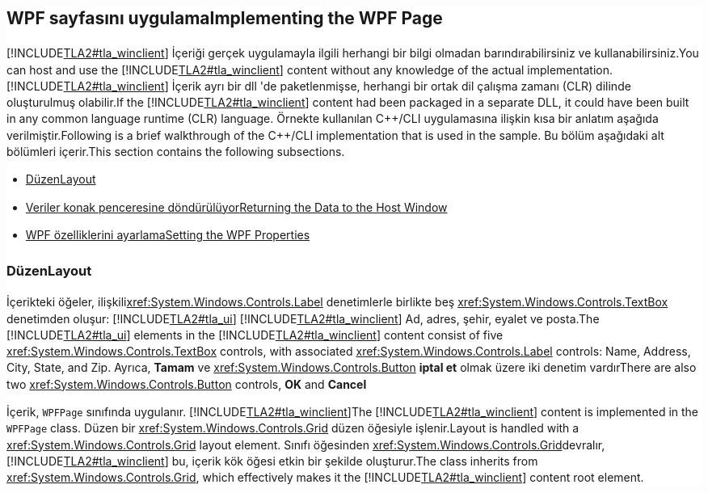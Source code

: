 <a name="implementing_the_wpf_page"></a>
## <a name="implementing-the-wpf-page"></a><span data-ttu-id="3c55d-240">WPF sayfasını uygulama</span><span class="sxs-lookup"><span data-stu-id="3c55d-240">Implementing the WPF Page</span></span>
 <span data-ttu-id="3c55d-241">[!INCLUDE[TLA2#tla_winclient](../../../../includes/tla2sharptla-winclient-md.md)] İçeriği gerçek uygulamayla ilgili herhangi bir bilgi olmadan barındırabilirsiniz ve kullanabilirsiniz.</span><span class="sxs-lookup"><span data-stu-id="3c55d-241">You can host and use the [!INCLUDE[TLA2#tla_winclient](../../../../includes/tla2sharptla-winclient-md.md)] content without any knowledge of the actual implementation.</span></span> <span data-ttu-id="3c55d-242">[!INCLUDE[TLA2#tla_winclient](../../../../includes/tla2sharptla-winclient-md.md)] İçerik ayrı bir dll 'de paketlenmişse, herhangi bir ortak dil çalışma zamanı (CLR) dilinde oluşturulmuş olabilir.</span><span class="sxs-lookup"><span data-stu-id="3c55d-242">If the [!INCLUDE[TLA2#tla_winclient](../../../../includes/tla2sharptla-winclient-md.md)] content had been packaged in a separate DLL, it could have been built in any common language runtime (CLR) language.</span></span> <span data-ttu-id="3c55d-243">Örnekte kullanılan C++/CLI uygulamasına ilişkin kısa bir anlatım aşağıda verilmiştir.</span><span class="sxs-lookup"><span data-stu-id="3c55d-243">Following is a brief walkthrough of the C++/CLI implementation that is used in the sample.</span></span> <span data-ttu-id="3c55d-244">Bu bölüm aşağıdaki alt bölümleri içerir.</span><span class="sxs-lookup"><span data-stu-id="3c55d-244">This section contains the following subsections.</span></span>

- [<span data-ttu-id="3c55d-245">Düzen</span><span class="sxs-lookup"><span data-stu-id="3c55d-245">Layout</span></span>](#page_layout)

- [<span data-ttu-id="3c55d-246">Veriler konak penceresine döndürülüyor</span><span class="sxs-lookup"><span data-stu-id="3c55d-246">Returning the Data to the Host Window</span></span>](#returning_data_to_window)

- [<span data-ttu-id="3c55d-247">WPF özelliklerini ayarlama</span><span class="sxs-lookup"><span data-stu-id="3c55d-247">Setting the WPF Properties</span></span>](#set_page_properties)

<a name="page_layout"></a>
### <a name="layout"></a><span data-ttu-id="3c55d-248">Düzen</span><span class="sxs-lookup"><span data-stu-id="3c55d-248">Layout</span></span>
 <span data-ttu-id="3c55d-249">İçerikteki öğeler, ilişkili<xref:System.Windows.Controls.Label> denetimlerle birlikte beş <xref:System.Windows.Controls.TextBox> denetimden oluşur: [!INCLUDE[TLA2#tla_ui](../../../../includes/tla2sharptla-ui-md.md)] [!INCLUDE[TLA2#tla_winclient](../../../../includes/tla2sharptla-winclient-md.md)] Ad, adres, şehir, eyalet ve posta.</span><span class="sxs-lookup"><span data-stu-id="3c55d-249">The [!INCLUDE[TLA2#tla_ui](../../../../includes/tla2sharptla-ui-md.md)] elements in the [!INCLUDE[TLA2#tla_winclient](../../../../includes/tla2sharptla-winclient-md.md)] content consist of five <xref:System.Windows.Controls.TextBox> controls, with associated <xref:System.Windows.Controls.Label> controls: Name, Address, City, State, and Zip.</span></span> <span data-ttu-id="3c55d-250">Ayrıca, **Tamam** ve <xref:System.Windows.Controls.Button> **iptal et** olmak üzere iki denetim vardır</span><span class="sxs-lookup"><span data-stu-id="3c55d-250">There are also two <xref:System.Windows.Controls.Button> controls, **OK** and **Cancel**</span></span>

 <span data-ttu-id="3c55d-251">İçerik, `WPFPage` sınıfında uygulanır. [!INCLUDE[TLA2#tla_winclient](../../../../includes/tla2sharptla-winclient-md.md)]</span><span class="sxs-lookup"><span data-stu-id="3c55d-251">The [!INCLUDE[TLA2#tla_winclient](../../../../includes/tla2sharptla-winclient-md.md)] content is implemented in the `WPFPage` class.</span></span> <span data-ttu-id="3c55d-252">Düzen bir <xref:System.Windows.Controls.Grid> düzen öğesiyle işlenir.</span><span class="sxs-lookup"><span data-stu-id="3c55d-252">Layout is handled with a <xref:System.Windows.Controls.Grid> layout element.</span></span> <span data-ttu-id="3c55d-253">Sınıfı öğesinden <xref:System.Windows.Controls.Grid>devralır, [!INCLUDE[TLA2#tla_winclient](../../../../includes/tla2sharptla-winclient-md.md)] bu, içerik kök öğesi etkin bir şekilde oluşturur.</span><span class="sxs-lookup"><span data-stu-id="3c55d-253">The class inherits from <xref:System.Windows.Controls.Grid>, which effectively makes it the [!INCLUDE[TLA2#tla_winclient](../../../../includes/tla2sharptla-winclient-md.md)] content root element.</span></span>
